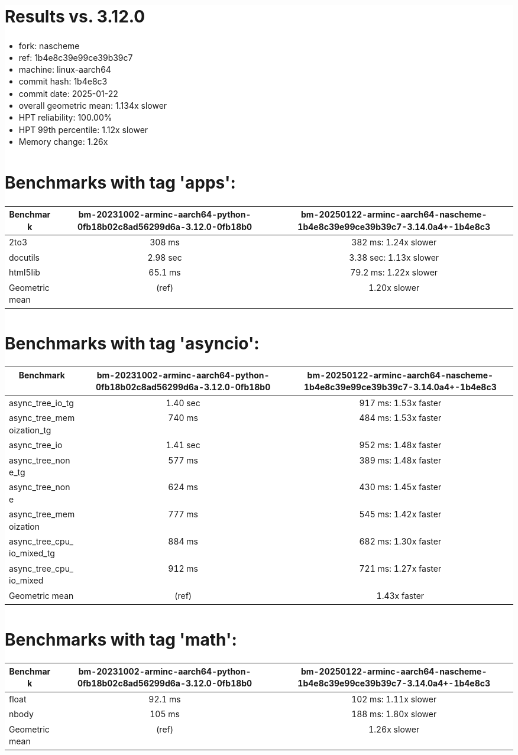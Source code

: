 # Results vs. 3.12.0

- fork: nascheme
- ref: 1b4e8c39e99ce39b39c7
- machine: linux-aarch64
- commit hash: 1b4e8c3
- commit date: 2025-01-22
- overall geometric mean: 1.134x slower
- HPT reliability: 100.00%
- HPT 99th percentile: 1.12x slower
- Memory change: 1.26x

Benchmarks with tag 'apps':
===========================

| Benchmark      | bm-20231002-arminc-aarch64-python-0fb18b02c8ad56299d6a-3.12.0-0fb18b0 | bm-20250122-arminc-aarch64-nascheme-1b4e8c39e99ce39b39c7-3.14.0a4+-1b4e8c3 |
|----------------|:---------------------------------------------------------------------:|:--------------------------------------------------------------------------:|
| 2to3           | 308 ms                                                                | 382 ms: 1.24x slower                                                       |
| docutils       | 2.98 sec                                                              | 3.38 sec: 1.13x slower                                                     |
| html5lib       | 65.1 ms                                                               | 79.2 ms: 1.22x slower                                                      |
| Geometric mean | (ref)                                                                 | 1.20x slower                                                               |

Benchmarks with tag 'asyncio':
==============================

| Benchmark                  | bm-20231002-arminc-aarch64-python-0fb18b02c8ad56299d6a-3.12.0-0fb18b0 | bm-20250122-arminc-aarch64-nascheme-1b4e8c39e99ce39b39c7-3.14.0a4+-1b4e8c3 |
|----------------------------|:---------------------------------------------------------------------:|:--------------------------------------------------------------------------:|
| async_tree_io_tg           | 1.40 sec                                                              | 917 ms: 1.53x faster                                                       |
| async_tree_memoization_tg  | 740 ms                                                                | 484 ms: 1.53x faster                                                       |
| async_tree_io              | 1.41 sec                                                              | 952 ms: 1.48x faster                                                       |
| async_tree_none_tg         | 577 ms                                                                | 389 ms: 1.48x faster                                                       |
| async_tree_none            | 624 ms                                                                | 430 ms: 1.45x faster                                                       |
| async_tree_memoization     | 777 ms                                                                | 545 ms: 1.42x faster                                                       |
| async_tree_cpu_io_mixed_tg | 884 ms                                                                | 682 ms: 1.30x faster                                                       |
| async_tree_cpu_io_mixed    | 912 ms                                                                | 721 ms: 1.27x faster                                                       |
| Geometric mean             | (ref)                                                                 | 1.43x faster                                                               |

Benchmarks with tag 'math':
===========================

| Benchmark      | bm-20231002-arminc-aarch64-python-0fb18b02c8ad56299d6a-3.12.0-0fb18b0 | bm-20250122-arminc-aarch64-nascheme-1b4e8c39e99ce39b39c7-3.14.0a4+-1b4e8c3 |
|----------------|:---------------------------------------------------------------------:|:--------------------------------------------------------------------------:|
| float          | 92.1 ms                                                               | 102 ms: 1.11x slower                                                       |
| nbody          | 105 ms                                                                | 188 ms: 1.80x slower                                                       |
| Geometric mean | (ref)                                                                 | 1.26x slower                                                               |
